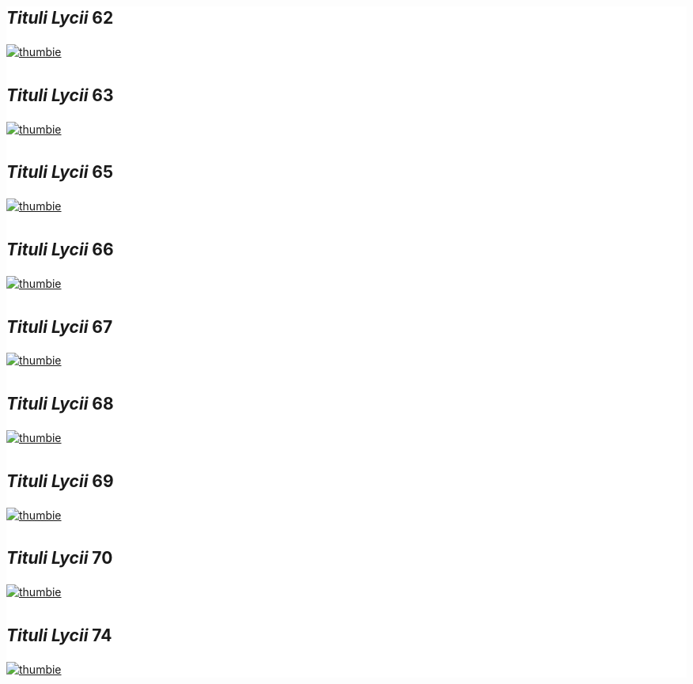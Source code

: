 ## *Tituli Lycii* 62
  [![thumbie](http://www.homermultitext.org/iipsrv?OBJ=IIP,1.0&FIF=/project/homer/pyramidal/deepzoom/lycian/hc/v1/2007.02.0105.tif&WID=500&CVT=JPEG)](http://www.homermultitext.org/ict2/?urn=urn:cite2:lycian:hc.v1:2007.02.0105) 

## *Tituli Lycii* 63
  [![thumbie](http://www.homermultitext.org/iipsrv?OBJ=IIP,1.0&FIF=/project/homer/pyramidal/deepzoom/lycian/hc/v1/2007.02.0107.tif&WID=500&CVT=JPEG)](http://www.homermultitext.org/ict2/?urn=urn:cite2:lycian:hc.v1:2007.02.0107) 

## *Tituli Lycii* 65
  [![thumbie](http://www.homermultitext.org/iipsrv?OBJ=IIP,1.0&FIF=/project/homer/pyramidal/deepzoom/lycian/hc/v1/2007.02.0066.tif&WID=500&CVT=JPEG)](http://www.homermultitext.org/ict2/?urn=urn:cite2:lycian:hc.v1:2007.02.0066) 

## *Tituli Lycii* 66
  [![thumbie](http://www.homermultitext.org/iipsrv?OBJ=IIP,1.0&FIF=/project/homer/pyramidal/deepzoom/lycian/hc/v1/2007.02.0031.tif&WID=500&CVT=JPEG)](http://www.homermultitext.org/ict2/?urn=urn:cite2:lycian:hc.v1:2007.02.0031) 

## *Tituli Lycii* 67
  [![thumbie](http://www.homermultitext.org/iipsrv?OBJ=IIP,1.0&FIF=/project/homer/pyramidal/deepzoom/lycian/hc/v1/2007.02.0089.tif&WID=500&CVT=JPEG)](http://www.homermultitext.org/ict2/?urn=urn:cite2:lycian:hc.v1:2007.02.0089) 

## *Tituli Lycii* 68
  [![thumbie](http://www.homermultitext.org/iipsrv?OBJ=IIP,1.0&FIF=/project/homer/pyramidal/deepzoom/lycian/hc/v1/2007.02.0088.tif&WID=500&CVT=JPEG)](http://www.homermultitext.org/ict2/?urn=urn:cite2:lycian:hc.v1:2007.02.0088) 

## *Tituli Lycii* 69
  [![thumbie](http://www.homermultitext.org/iipsrv?OBJ=IIP,1.0&FIF=/project/homer/pyramidal/deepzoom/lycian/hc/v1/2007.02.0019.tif&WID=500&CVT=JPEG)](http://www.homermultitext.org/ict2/?urn=urn:cite2:lycian:hc.v1:2007.02.0019) 

## *Tituli Lycii* 70
  [![thumbie](http://www.homermultitext.org/iipsrv?OBJ=IIP,1.0&FIF=/project/homer/pyramidal/deepzoom/lycian/hc/v1/2007.02.0020.tif&WID=500&CVT=JPEG)](http://www.homermultitext.org/ict2/?urn=urn:cite2:lycian:hc.v1:2007.02.0020) 

## *Tituli Lycii* 74
  [![thumbie](http://www.homermultitext.org/iipsrv?OBJ=IIP,1.0&FIF=/project/homer/pyramidal/deepzoom/lycian/hc/v1/2007.02.0109.tif&WID=500&CVT=JPEG)](http://www.homermultitext.org/ict2/?urn=urn:cite2:lycian:hc.v1:2007.02.0109) 
